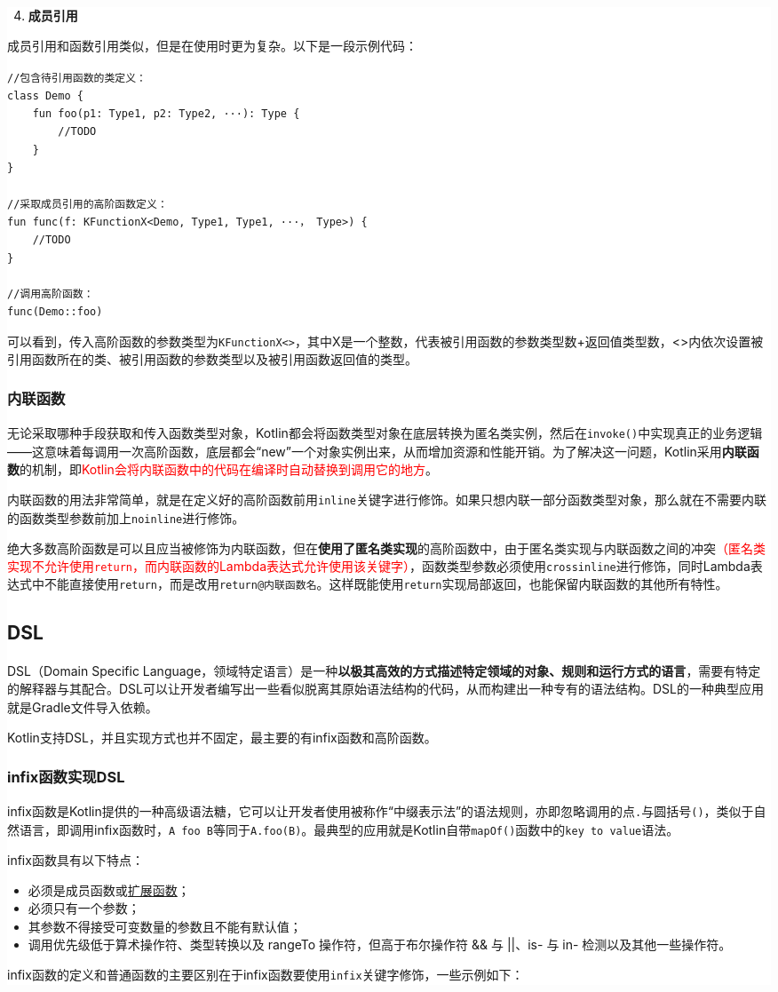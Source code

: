 4. **成员引用**

成员引用和函数引用类似，但是在使用时更为复杂。以下是一段示例代码：

```
//包含待引用函数的类定义：
class Demo {
    fun foo(p1: Type1, p2: Type2, ···): Type {
        //TODO
    }
}

//采取成员引用的高阶函数定义：
fun func(f: KFunctionX<Demo, Type1, Type1, ···， Type>) {
    //TODO
}

//调用高阶函数：
func(Demo::foo)
```

可以看到，传入高阶函数的参数类型为`KFunctionX<>`，其中X是一个整数，代表被引用函数的参数类型数+返回值类型数，<>内依次设置被引用函数所在的类、被引用函数的参数类型以及被引用函数返回值的类型。

### 内联函数

无论采取哪种手段获取和传入函数类型对象，Kotlin都会将函数类型对象在底层转换为匿名类实例，然后在`invoke()`中实现真正的业务逻辑——这意味着每调用一次高阶函数，底层都会“new”一个对象实例出来，从而增加资源和性能开销。为了解决这一问题，Kotlin采用**内联函数**的机制，即<font color=red>Kotlin会将内联函数中的代码在编译时自动替换到调用它的地方</font>。

内联函数的用法非常简单，就是在定义好的高阶函数前用`inline`关键字进行修饰。如果只想内联一部分函数类型对象，那么就在不需要内联的函数类型参数前加上`noinline`进行修饰。

绝大多数高阶函数是可以且应当被修饰为内联函数，但在**使用了匿名类实现**的高阶函数中，由于匿名类实现与内联函数之间的冲突<font color=red>（匿名类实现不允许使用`return`，而内联函数的Lambda表达式允许使用该关键字）</font>，函数类型参数必须使用`crossinline`进行修饰，同时Lambda表达式中不能直接使用`return`，而是改用`return@内联函数名`。这样既能使用`return`实现局部返回，也能保留内联函数的其他所有特性。

## DSL

DSL（Domain Specific Language，领域特定语言）是一种**以极其高效的方式描述特定领域的对象、规则和运行方式的语言**，需要有特定的解释器与其配合。DSL可以让开发者编写出一些看似脱离其原始语法结构的代码，从而构建出一种专有的语法结构。DSL的一种典型应用就是Gradle文件导入依赖。

Kotlin支持DSL，并且实现方式也并不固定，最主要的有infix函数和高阶函数。

### infix函数实现DSL

infix函数是Kotlin提供的一种高级语法糖，它可以让开发者使用被称作“中缀表示法”的语法规则，亦即忽略调用的点`.`与圆括号`()`，类似于自然语言，即调用infix函数时，`A foo B`等同于`A.foo(B)`。最典型的应用就是Kotlin自带`mapOf()`函数中的`key to value`语法。

infix函数具有以下特点：

+ 必须是成员函数或[扩展函数](Kotlin/late?id=扩展函数)；
+ 必须只有一个参数；
+ 其参数不得接受可变数量的参数且不能有默认值；
+ 调用优先级低于算术操作符、类型转换以及 rangeTo 操作符，但高于布尔操作符 && 与 ||、is- 与 in- 检测以及其他一些操作符。

infix函数的定义和普通函数的主要区别在于infix函数要使用`infix`关键字修饰，一些示例如下：
